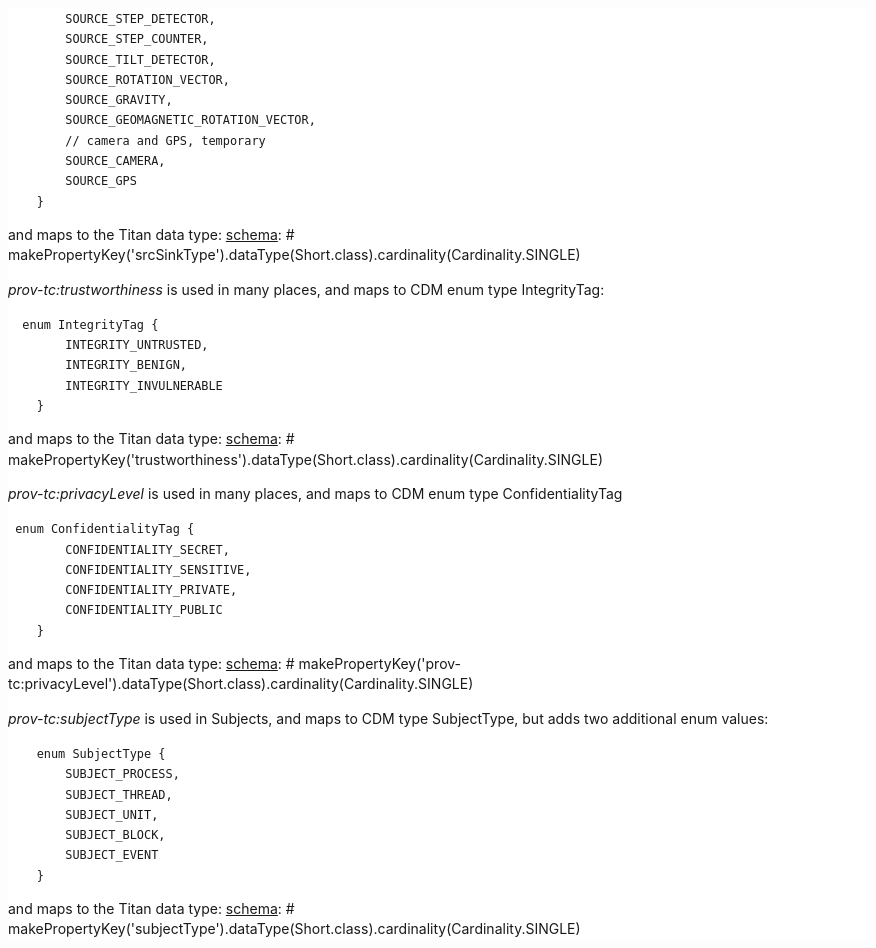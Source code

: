 ```
        SOURCE_STEP_DETECTOR,
        SOURCE_STEP_COUNTER,
        SOURCE_TILT_DETECTOR,
        SOURCE_ROTATION_VECTOR,
        SOURCE_GRAVITY,
        SOURCE_GEOMAGNETIC_ROTATION_VECTOR,
        // camera and GPS, temporary
        SOURCE_CAMERA,
        SOURCE_GPS
    }
```

and maps to the Titan data type:
[schema]: #
makePropertyKey('srcSinkType').dataType(Short.class).cardinality(Cardinality.SINGLE)

*prov-tc:trustworthiness* is used in many places, and maps to CDM enum type IntegrityTag:

```
  enum IntegrityTag {
        INTEGRITY_UNTRUSTED,
        INTEGRITY_BENIGN,
        INTEGRITY_INVULNERABLE
    }
```

and maps to the Titan data type:
[schema]: #
makePropertyKey('trustworthiness').dataType(Short.class).cardinality(Cardinality.SINGLE)

*prov-tc:privacyLevel* is used in many places, and maps to CDM enum type ConfidentialityTag

```
 enum ConfidentialityTag {
        CONFIDENTIALITY_SECRET,
        CONFIDENTIALITY_SENSITIVE,
        CONFIDENTIALITY_PRIVATE,
        CONFIDENTIALITY_PUBLIC
    }
```

and maps to the Titan data type:
[schema]: #
makePropertyKey('prov-tc:privacyLevel').dataType(Short.class).cardinality(Cardinality.SINGLE)

*prov-tc:subjectType* is used in Subjects, and maps to CDM type SubjectType, but adds two additional enum values:

```
    enum SubjectType {
        SUBJECT_PROCESS,
        SUBJECT_THREAD,
        SUBJECT_UNIT,
        SUBJECT_BLOCK,
        SUBJECT_EVENT
    }
```

and maps to the Titan data type:
[schema]: #
makePropertyKey('subjectType').dataType(Short.class).cardinality(Cardinality.SINGLE)


  [schema]: #
  [schema]: #
  [schema]: #
  [schema]: #
  [schema]: #
  [schema]: #
  [schema]: #
  [schema]: #
  [schema]: #
  [schema]: #
  [schema]: #
  [schema]: #
  [schema]: #
  [schema]: #
  [schema]: #
  [schema]: #
  [schema]: #
  [schema]: #
  [schema]: #
  [schema]: #
  [schema]: #
  [schema]: #
  [schema]: #
  [schema]: #
  [schema]: #
  [schema]: #
  [schema]: #
  [schema]: #
  [schema]: #
  [schema]: #
